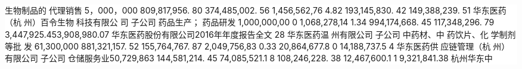 生物制品的
代理销售
5，000，000
809,817,956.
80
374,485,002.
56
1,456,562,76
4.82
193,145,830.
42
149,388,239.
51
华东医药（杭
州）百令生物
科技有限公
司
子公司
药品生产；
药品研发
1,000,000,00
0
1,068,278,14
1.34
994,174,668.
45
117,348,296.
79
3,447,925.453,908,980.07
华东医药股份有限公司2016年年度报告全文
28
华东医药温
州有限公司
子公司
中药材、中
药饮片、化
学制剂等批
发
61,300,000
881,321,157.
52
155,764,767.
87
2,049,756,83
0.33
20,864,677.8
0
14,188,737.5
4
华东医药供
应链管理（杭
州）有限公司
子公司
仓储服务业50,729,863
144,581,214.
45
74,085,521.1
8
108,246,228.
38
12,467,600.1
1
9,321,841.38
杭州华东中